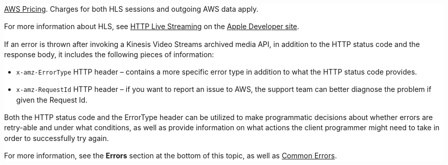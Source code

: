 <a href="https://aws.amazon.com/pricing/">AWS Pricing</a>. Charges for both HLS sessions and outgoing AWS data apply.</p> <p>For more information about HLS, see <a href="https://developer.apple.com/streaming/">HTTP Live Streaming</a> on the <a href="https://developer.apple.com">Apple Developer site</a>.</p> <important> <p>If an error is thrown after invoking a Kinesis Video Streams archived media API, in addition to the HTTP status code and the response body, it includes the following pieces of information: </p> <ul> <li> <p> <code>x-amz-ErrorType</code> HTTP header – contains a more specific error type in addition to what the HTTP status code provides. </p> </li> <li> <p> <code>x-amz-RequestId</code> HTTP header – if you want to report an issue to AWS, the support team can better diagnose the problem if given the Request Id.</p> </li> </ul> <p>Both the HTTP status code and the ErrorType header can be utilized to make programmatic decisions about whether errors are retry-able and under what conditions, as well as provide information on what actions the client programmer might need to take in order to successfully try again.</p> <p>For more information, see the <b>Errors</b> section at the bottom of this topic, as well as <a href="https://docs.aws.amazon.com/kinesisvideostreams/latest/dg/CommonErrors.html">Common Errors</a>. </p> </important>